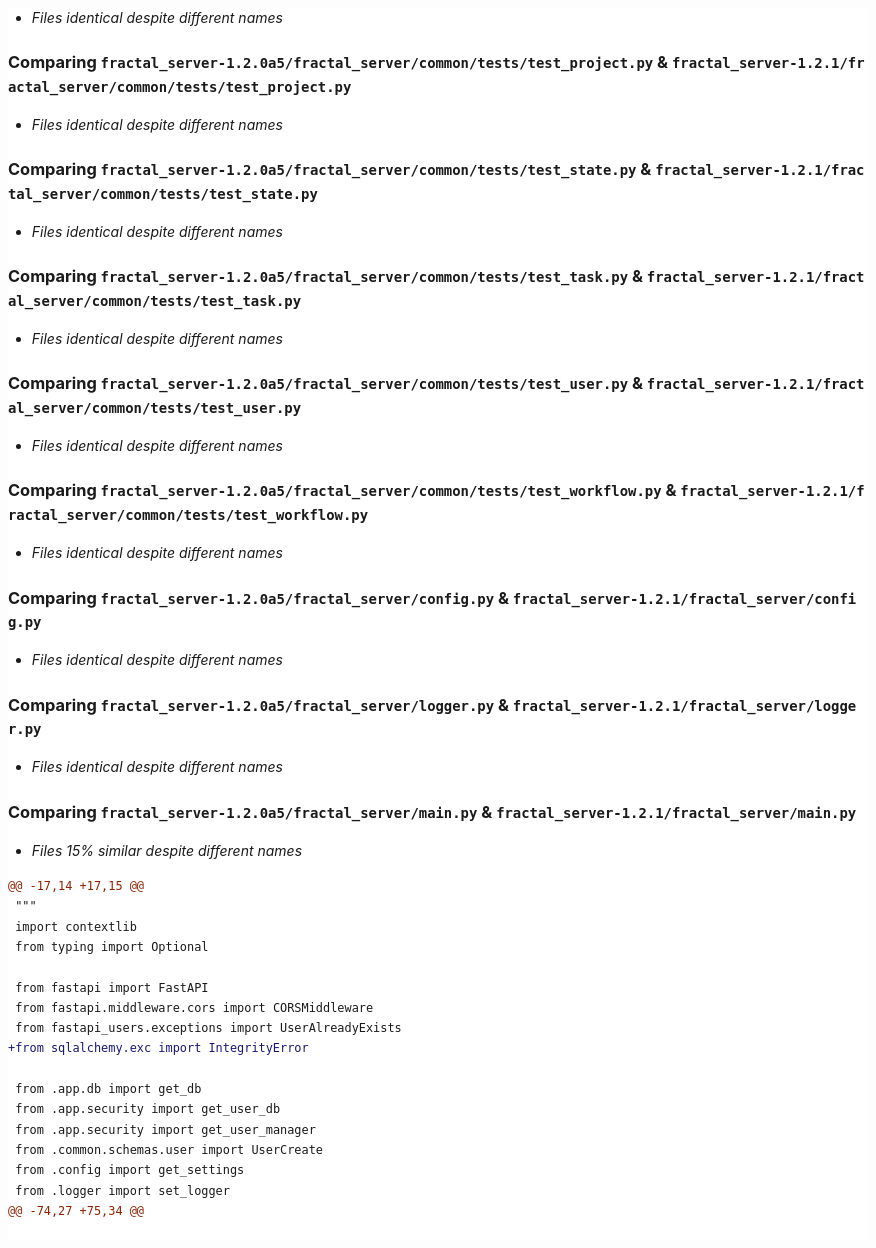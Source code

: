  * *Files identical despite different names*

### Comparing `fractal_server-1.2.0a5/fractal_server/common/tests/test_project.py` & `fractal_server-1.2.1/fractal_server/common/tests/test_project.py`

 * *Files identical despite different names*

### Comparing `fractal_server-1.2.0a5/fractal_server/common/tests/test_state.py` & `fractal_server-1.2.1/fractal_server/common/tests/test_state.py`

 * *Files identical despite different names*

### Comparing `fractal_server-1.2.0a5/fractal_server/common/tests/test_task.py` & `fractal_server-1.2.1/fractal_server/common/tests/test_task.py`

 * *Files identical despite different names*

### Comparing `fractal_server-1.2.0a5/fractal_server/common/tests/test_user.py` & `fractal_server-1.2.1/fractal_server/common/tests/test_user.py`

 * *Files identical despite different names*

### Comparing `fractal_server-1.2.0a5/fractal_server/common/tests/test_workflow.py` & `fractal_server-1.2.1/fractal_server/common/tests/test_workflow.py`

 * *Files identical despite different names*

### Comparing `fractal_server-1.2.0a5/fractal_server/config.py` & `fractal_server-1.2.1/fractal_server/config.py`

 * *Files identical despite different names*

### Comparing `fractal_server-1.2.0a5/fractal_server/logger.py` & `fractal_server-1.2.1/fractal_server/logger.py`

 * *Files identical despite different names*

### Comparing `fractal_server-1.2.0a5/fractal_server/main.py` & `fractal_server-1.2.1/fractal_server/main.py`

 * *Files 15% similar despite different names*

```diff
@@ -17,14 +17,15 @@
 """
 import contextlib
 from typing import Optional
 
 from fastapi import FastAPI
 from fastapi.middleware.cors import CORSMiddleware
 from fastapi_users.exceptions import UserAlreadyExists
+from sqlalchemy.exc import IntegrityError
 
 from .app.db import get_db
 from .app.security import get_user_db
 from .app.security import get_user_manager
 from .common.schemas.user import UserCreate
 from .config import get_settings
 from .logger import set_logger
@@ -74,27 +75,34 @@
 
```